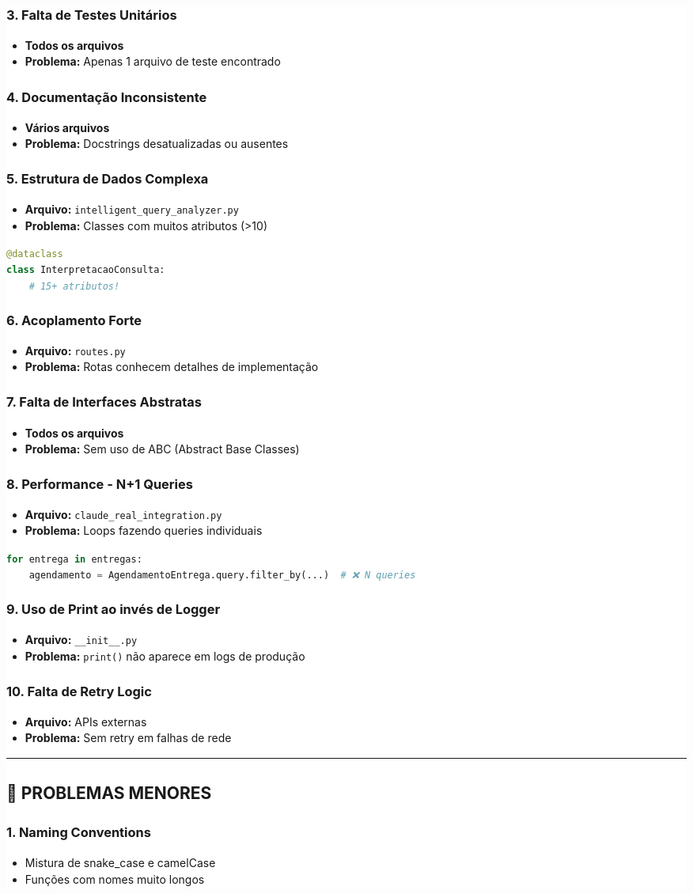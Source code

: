 ### 3. **Falta de Testes Unitários**
- **Todos os arquivos**
- **Problema:** Apenas 1 arquivo de teste encontrado

### 4. **Documentação Inconsistente**
- **Vários arquivos**
- **Problema:** Docstrings desatualizadas ou ausentes

### 5. **Estrutura de Dados Complexa**
- **Arquivo:** `intelligent_query_analyzer.py`
- **Problema:** Classes com muitos atributos (>10)
```python
@dataclass
class InterpretacaoConsulta:
    # 15+ atributos!
```

### 6. **Acoplamento Forte**
- **Arquivo:** `routes.py`
- **Problema:** Rotas conhecem detalhes de implementação

### 7. **Falta de Interfaces Abstratas**
- **Todos os arquivos**
- **Problema:** Sem uso de ABC (Abstract Base Classes)

### 8. **Performance - N+1 Queries**
- **Arquivo:** `claude_real_integration.py`
- **Problema:** Loops fazendo queries individuais
```python
for entrega in entregas:
    agendamento = AgendamentoEntrega.query.filter_by(...)  # ❌ N queries
```

### 9. **Uso de Print ao invés de Logger**
- **Arquivo:** `__init__.py`
- **Problema:** `print()` não aparece em logs de produção

### 10. **Falta de Retry Logic**
- **Arquivo:** APIs externas
- **Problema:** Sem retry em falhas de rede

---

## 🔵 PROBLEMAS MENORES

### 1. **Naming Conventions**
- Mistura de snake_case e camelCase
- Funções com nomes muito longos

